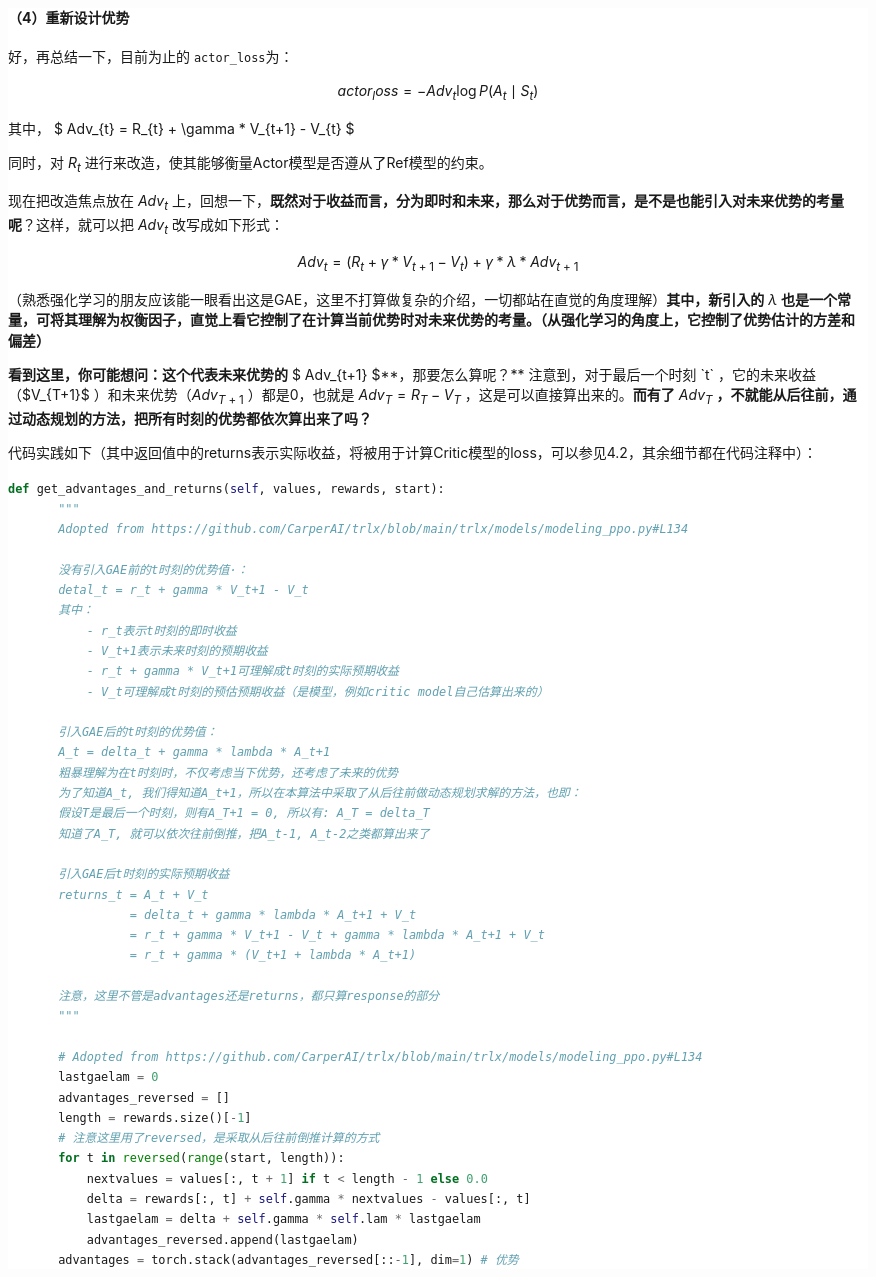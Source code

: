 #### （4）重新设计优势

好，再总结一下，目前为止的 `actor_loss`为：

$$
actor_loss =-A d v_{t} \log P\left(A_{t} \mid S_{t}\right)
$$

其中， $ Adv_{t} = R_{t} + \gamma * V_{t+1} - V_{t}   $

同时，对 $R_{t}$ 进行来改造，使其能够衡量Actor模型是否遵从了Ref模型的约束。

现在把改造焦点放在 $Adv_{t}$ 上，回想一下，**既然对于收益而言，分为即时和未来，那么对于优势而言，是不是也能引入对未来优势的考量呢**？这样，就可以把 $Adv_{t}$ 改写成如下形式：

$$
A d v_{t}=\left(R_{t}+\gamma * V_{t+1}-V_{t}\right)+\gamma * \lambda * A d v_{t+1}
$$

（熟悉强化学习的朋友应该能一眼看出这是GAE，这里不打算做复杂的介绍，一切都站在直觉的角度理解）**其中，新引入的** $\lambda$ **也是一个常量，可将其理解为权衡因子，直觉上看它控制了在计算当前优势时对未来优势的考量。（从强化学习的角度上，它控制了优势估计的方差和偏差）**

**看到这里，你可能想问：这个代表未来优势的** $ Adv_{t+1}  $**，那要怎么算呢？** 注意到，对于最后一个时刻 `t` ，它的未来收益（$V_{T+1}$ ）和未来优势（$Adv_{T+1}$ ）都是0，也就是 $Adv_{T} = R_{T} - V_{T}$ ，这是可以直接算出来的。**而有了** $Adv_{T}$ **，不就能从后往前，通过动态规划的方法，把所有时刻的优势都依次算出来了吗？**

代码实践如下（其中返回值中的returns表示实际收益，将被用于计算Critic模型的loss，可以参见4.2，其余细节都在代码注释中）：

```python
def get_advantages_and_returns(self, values, rewards, start):
       """
       Adopted from https://github.com/CarperAI/trlx/blob/main/trlx/models/modeling_ppo.py#L134
   
       没有引入GAE前的t时刻的优势值·：
       detal_t = r_t + gamma * V_t+1 - V_t
       其中：
           - r_t表示t时刻的即时收益
           - V_t+1表示未来时刻的预期收益
           - r_t + gamma * V_t+1可理解成t时刻的实际预期收益
           - V_t可理解成t时刻的预估预期收益（是模型，例如critic model自己估算出来的）
     
       引入GAE后的t时刻的优势值：
       A_t = delta_t + gamma * lambda * A_t+1
       粗暴理解为在t时刻时，不仅考虑当下优势，还考虑了未来的优势
       为了知道A_t, 我们得知道A_t+1，所以在本算法中采取了从后往前做动态规划求解的方法，也即：
       假设T是最后一个时刻，则有A_T+1 = 0, 所以有: A_T = delta_T
       知道了A_T, 就可以依次往前倒推，把A_t-1, A_t-2之类都算出来了
     
       引入GAE后t时刻的实际预期收益
       returns_t = A_t + V_t
                 = delta_t + gamma * lambda * A_t+1 + V_t
                 = r_t + gamma * V_t+1 - V_t + gamma * lambda * A_t+1 + V_t
                 = r_t + gamma * (V_t+1 + lambda * A_t+1)
     
       注意，这里不管是advantages还是returns，都只算response的部分
       """
     
       # Adopted from https://github.com/CarperAI/trlx/blob/main/trlx/models/modeling_ppo.py#L134
       lastgaelam = 0
       advantages_reversed = []
       length = rewards.size()[-1]
       # 注意这里用了reversed，是采取从后往前倒推计算的方式
       for t in reversed(range(start, length)):
           nextvalues = values[:, t + 1] if t < length - 1 else 0.0
           delta = rewards[:, t] + self.gamma * nextvalues - values[:, t]
           lastgaelam = delta + self.gamma * self.lam * lastgaelam
           advantages_reversed.append(lastgaelam)
       advantages = torch.stack(advantages_reversed[::-1], dim=1) # 优势
```